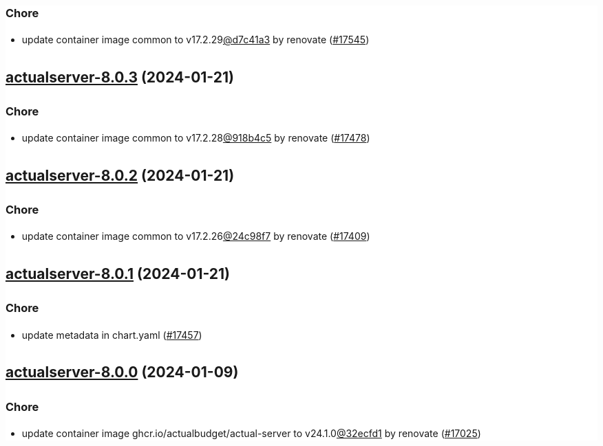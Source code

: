 ### Chore



- update container image common to v17.2.29[@d7c41a3](https://github.com/d7c41a3) by renovate ([#17545](https://github.com/truecharts/charts/issues/17545))


## [actualserver-8.0.3](https://github.com/truecharts/charts/compare/actualserver-8.0.2...actualserver-8.0.3) (2024-01-21)

### Chore



- update container image common to v17.2.28[@918b4c5](https://github.com/918b4c5) by renovate ([#17478](https://github.com/truecharts/charts/issues/17478))


## [actualserver-8.0.2](https://github.com/truecharts/charts/compare/actualserver-8.0.1...actualserver-8.0.2) (2024-01-21)

### Chore



- update container image common to v17.2.26[@24c98f7](https://github.com/24c98f7) by renovate ([#17409](https://github.com/truecharts/charts/issues/17409))


## [actualserver-8.0.1](https://github.com/truecharts/charts/compare/actualserver-8.0.0...actualserver-8.0.1) (2024-01-21)

### Chore



- update metadata in chart.yaml ([#17457](https://github.com/truecharts/charts/issues/17457))




## [actualserver-8.0.0](https://github.com/truecharts/charts/compare/actualserver-7.1.7...actualserver-8.0.0) (2024-01-09)

### Chore



- update container image ghcr.io/actualbudget/actual-server to v24.1.0[@32ecfd1](https://github.com/32ecfd1) by renovate ([#17025](https://github.com/truecharts/charts/issues/17025))

